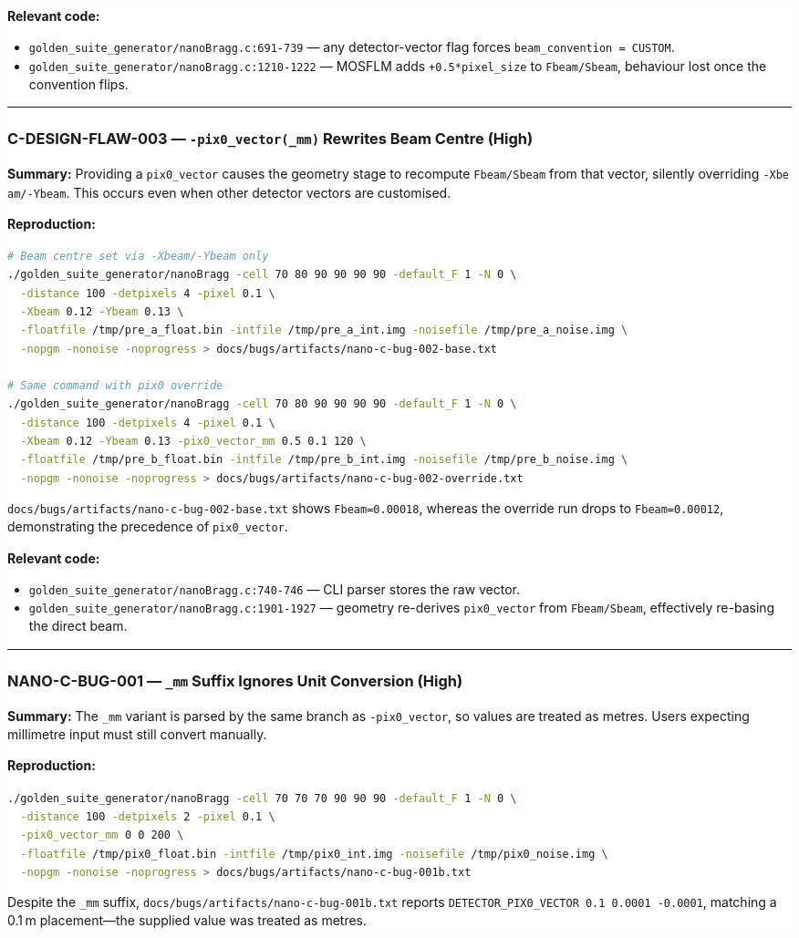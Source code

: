**Relevant code:**
- `golden_suite_generator/nanoBragg.c:691-739` — any detector-vector flag forces `beam_convention = CUSTOM`.
- `golden_suite_generator/nanoBragg.c:1210-1222` — MOSFLM adds `+0.5*pixel_size` to `Fbeam/Sbeam`, behaviour lost once the convention flips.

---

### C-DESIGN-FLAW-003 — `-pix0_vector(_mm)` Rewrites Beam Centre (High)
**Summary:** Providing a `pix0_vector` causes the geometry stage to recompute `Fbeam/Sbeam` from that vector, silently overriding `-Xbeam/-Ybeam`. This occurs even when other detector vectors are customised.

**Reproduction:**
```bash
# Beam centre set via -Xbeam/-Ybeam only
./golden_suite_generator/nanoBragg -cell 70 80 90 90 90 90 -default_F 1 -N 0 \
  -distance 100 -detpixels 4 -pixel 0.1 \
  -Xbeam 0.12 -Ybeam 0.13 \
  -floatfile /tmp/pre_a_float.bin -intfile /tmp/pre_a_int.img -noisefile /tmp/pre_a_noise.img \
  -nopgm -nonoise -noprogress > docs/bugs/artifacts/nano-c-bug-002-base.txt

# Same command with pix0 override
./golden_suite_generator/nanoBragg -cell 70 80 90 90 90 90 -default_F 1 -N 0 \
  -distance 100 -detpixels 4 -pixel 0.1 \
  -Xbeam 0.12 -Ybeam 0.13 -pix0_vector_mm 0.5 0.1 120 \
  -floatfile /tmp/pre_b_float.bin -intfile /tmp/pre_b_int.img -noisefile /tmp/pre_b_noise.img \
  -nopgm -nonoise -noprogress > docs/bugs/artifacts/nano-c-bug-002-override.txt
```
`docs/bugs/artifacts/nano-c-bug-002-base.txt` shows `Fbeam=0.00018`, whereas the override run drops to `Fbeam=0.00012`, demonstrating the precedence of `pix0_vector`.

**Relevant code:**
- `golden_suite_generator/nanoBragg.c:740-746` — CLI parser stores the raw vector.
- `golden_suite_generator/nanoBragg.c:1901-1927` — geometry re-derives `pix0_vector` from `Fbeam/Sbeam`, effectively re-basing the direct beam.

---

### NANO-C-BUG-001 — `_mm` Suffix Ignores Unit Conversion (High)
**Summary:** The `_mm` variant is parsed by the same branch as `-pix0_vector`, so values are treated as metres. Users expecting millimetre input must still convert manually.

**Reproduction:**
```bash
./golden_suite_generator/nanoBragg -cell 70 70 70 90 90 90 -default_F 1 -N 0 \
  -distance 100 -detpixels 2 -pixel 0.1 \
  -pix0_vector_mm 0 0 200 \
  -floatfile /tmp/pix0_float.bin -intfile /tmp/pix0_int.img -noisefile /tmp/pix0_noise.img \
  -nopgm -nonoise -noprogress > docs/bugs/artifacts/nano-c-bug-001b.txt
```
Despite the `_mm` suffix, `docs/bugs/artifacts/nano-c-bug-001b.txt` reports `DETECTOR_PIX0_VECTOR 0.1 0.0001 -0.0001`, matching a 0.1 m placement—the supplied value was treated as metres.
